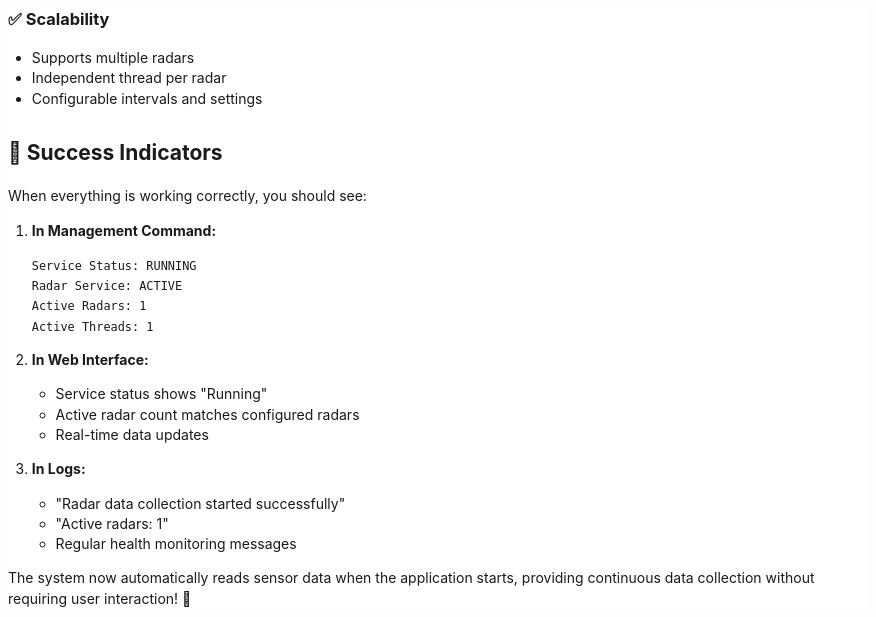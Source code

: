 ### **✅ Scalability**
- Supports multiple radars
- Independent thread per radar
- Configurable intervals and settings

## 🎉 **Success Indicators**

When everything is working correctly, you should see:

1. **In Management Command:**
   ```
   Service Status: RUNNING
   Radar Service: ACTIVE
   Active Radars: 1
   Active Threads: 1
   ```

2. **In Web Interface:**
   - Service status shows "Running"
   - Active radar count matches configured radars
   - Real-time data updates

3. **In Logs:**
   - "Radar data collection started successfully"
   - "Active radars: 1"
   - Regular health monitoring messages

The system now automatically reads sensor data when the application starts, providing continuous data collection without requiring user interaction! 🚀 